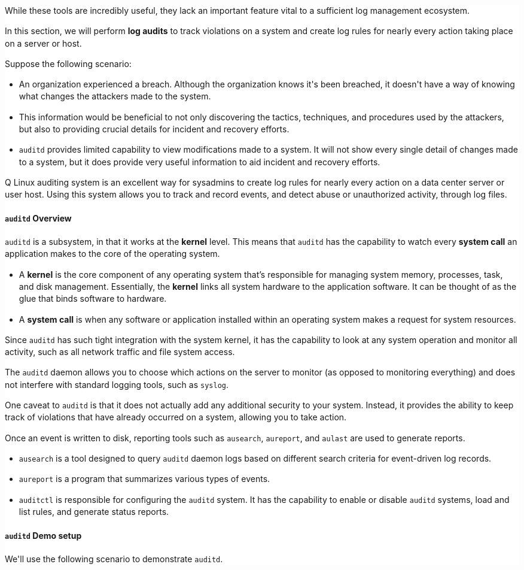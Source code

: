 While these tools are incredibly useful, they lack an important feature vital to a sufficient log management ecosystem. 

In this section, we will perform **log audits** to track violations on a system and create log rules for nearly every action taking place on a server or host.

Suppose the following scenario:

- An organization experienced a breach. Although the organization knows it's been breached, it doesn't have a way of knowing what changes the attackers made to the system.

- This information would be beneficial to not only discovering the tactics, techniques, and procedures used by the attackers, but also to providing crucial details for incident and recovery efforts.

- `auditd` provides limited capability to view modifications made to a system. It will not show every single detail of changes made to a system, but it does provide very useful information to aid incident and recovery efforts.

Q Linux auditing system is an excellent way for sysadmins to create log rules for nearly every action on a data center server or user host. Using this system allows you to track and record events, and detect abuse or unauthorized activity, through log files.

#### `auditd` Overview

`auditd` is a subsystem, in that it works at the **kernel** level. This means that `auditd` has the capability to watch every **system call** an application makes to the core of the operating system.

- A **kernel** is the core component of any operating system that’s responsible for managing system memory, processes, task, and disk management. Essentially, the **kernel** links all system hardware to the application software. It can be thought of as the glue that binds software to hardware.

- A **system call** is when any software or application installed within an operating system makes a request for system resources.

Since `auditd` has such tight integration with the system kernel, it has the capability to look at any system operation and monitor all activity, such as all network traffic and file system access.

The `auditd` daemon allows you to choose which actions on the server to monitor (as opposed to monitoring everything) and does not interfere with standard logging tools, such as `syslog`.

One caveat to `auditd` is that it does not actually add any additional security to your system. Instead, it provides the ability to keep track of violations that have already occurred on a system, allowing you to take action.

Once an event is written to disk, reporting tools such as `ausearch`, `aureport`, and `aulast` are used to generate reports.

- `ausearch` is a tool designed to query `auditd` daemon logs based on different search criteria for event-driven log records.

- `aureport` is a program that summarizes various types of events.

- `auditctl` is responsible for configuring the `auditd` system. It has the capability to enable or disable `auditd` systems, load and list rules, and generate status reports.

#### `auditd` Demo setup

We'll use the following scenario to demonstrate `auditd`.
